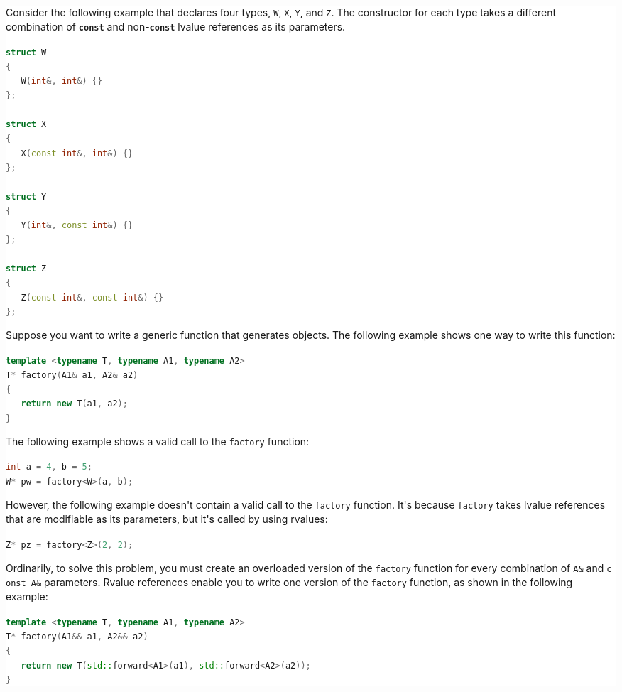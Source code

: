 Consider the following example that declares four types, `W`, `X`, `Y`, and `Z`. The constructor for each type takes a different combination of **`const`** and non-**`const`** lvalue references as its parameters.

```cpp
struct W
{
   W(int&, int&) {}
};

struct X
{
   X(const int&, int&) {}
};

struct Y
{
   Y(int&, const int&) {}
};

struct Z
{
   Z(const int&, const int&) {}
};
```

Suppose you want to write a generic function that generates objects. The following example shows one way to write this function:

```cpp
template <typename T, typename A1, typename A2>
T* factory(A1& a1, A2& a2)
{
   return new T(a1, a2);
}
```

The following example shows a valid call to the `factory` function:

```cpp
int a = 4, b = 5;
W* pw = factory<W>(a, b);
```

However, the following example doesn't contain a valid call to the `factory` function. It's because `factory` takes lvalue references that are modifiable as its parameters, but it's called by using rvalues:

```cpp
Z* pz = factory<Z>(2, 2);
```

Ordinarily, to solve this problem, you must create an overloaded version of the `factory` function for every combination of `A&` and `const A&` parameters. Rvalue references enable you to write one version of the `factory` function, as shown in the following example:

```cpp
template <typename T, typename A1, typename A2>
T* factory(A1&& a1, A2&& a2)
{
   return new T(std::forward<A1>(a1), std::forward<A2>(a2));
}
```
